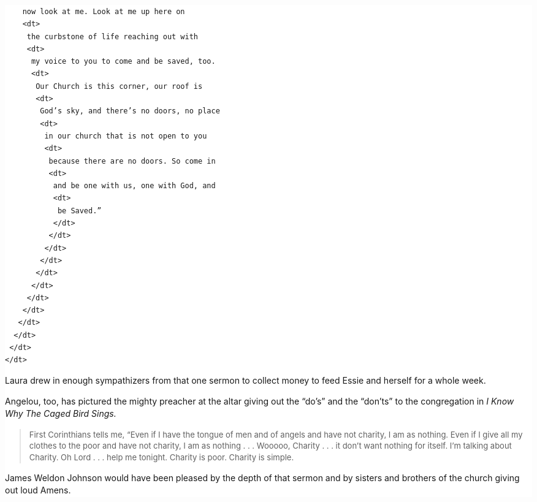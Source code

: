         now look at me. Look at me up here on
        <dt>
         the curbstone of life reaching out with
         <dt>
          my voice to you to come and be saved, too.
          <dt>
           Our Church is this corner, our roof is
           <dt>
            God’s sky, and there’s no doors, no place
            <dt>
             in our church that is not open to you
             <dt>
              because there are no doors. So come in
              <dt>
               and be one with us, one with God, and
               <dt>
                be Saved.”
               </dt>
              </dt>
             </dt>
            </dt>
           </dt>
          </dt>
         </dt>
        </dt>
       </dt>
      </dt>
     </dt>
    </dt>
   </font>
  </dl>
 </blockquote>
 Laura drew in enough sympathizers from that one sermon to collect money to feed Essie and herself for a whole week.
 <p>
  Angelou, too, has pictured the mighty preacher at the altar giving out the “do’s” and the “don’ts” to the congregation in
  <i>
   I Know Why The Caged Bird Sings.
  </i>
 </p>
 <p>
 </p>
 <blockquote>
  <dl>
   <font size="-1">
    <dt>
     First Corinthians tells me, “Even if I have the tongue of men and of angels and have not charity, I am as nothing. Even if I give all my clothes to the poor and have not charity, I am as nothing . . . Wooooo, Charity . . . it don’t want nothing for itself. I’m talking about Charity. Oh Lord . . . help me tonight. Charity is poor. Charity is simple.
    </dt>
   </font>
  </dl>
 </blockquote>
 James Weldon Johnson would have been pleased by the depth of that sermon and by sisters and brothers of the church giving out loud Amens.
 <p>